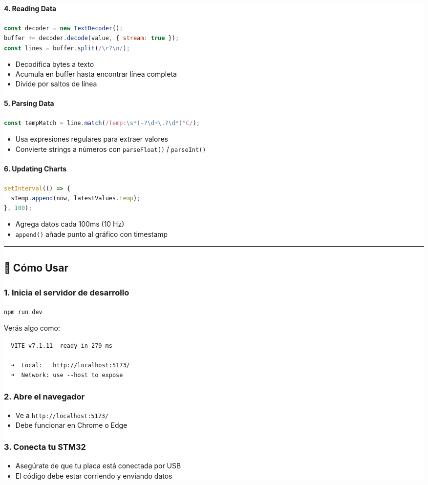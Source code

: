 #### 4. **Reading Data**
```javascript
const decoder = new TextDecoder();
buffer += decoder.decode(value, { stream: true });
const lines = buffer.split(/\r?\n/);
```
- Decodifica bytes a texto
- Acumula en buffer hasta encontrar línea completa
- Divide por saltos de línea

#### 5. **Parsing Data**
```javascript
const tempMatch = line.match(/Temp:\s*(-?\d+\.?\d*)°C/);
```
- Usa expresiones regulares para extraer valores
- Convierte strings a números con `parseFloat()` / `parseInt()`

#### 6. **Updating Charts**
```javascript
setInterval(() => {
  sTemp.append(now, latestValues.temp);
}, 100);
```
- Agrega datos cada 100ms (10 Hz)
- `append()` añade punto al gráfico con timestamp

---

## 🚀 Cómo Usar

### 1. Inicia el servidor de desarrollo

```powershell
npm run dev
```

Verás algo como:
```
  VITE v7.1.11  ready in 279 ms

  ➜  Local:   http://localhost:5173/
  ➜  Network: use --host to expose
```

### 2. Abre el navegador

- Ve a `http://localhost:5173/`
- Debe funcionar en Chrome o Edge

### 3. Conecta tu STM32

- Asegúrate de que tu placa está conectada por USB
- El código debe estar corriendo y enviando datos
